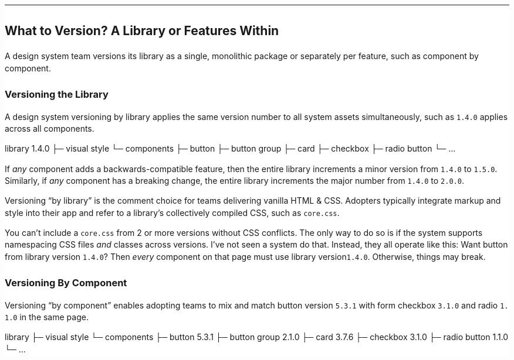 * * *

## What to Version? A Library or Features Within

A design system team versions its library as a single, monolithic package or separately per feature, such as component by component.

### Versioning the Library

A design system versioning by library applies the same version number to all system assets simultaneously, such as `1.4.0` applies across all components.



<esds-code-snippet copyable="false" preformatted max-height="none">
  library 1.4.0
  ├─ visual style
  └─ components
      ├─ button
      ├─ button group
      ├─ card
      ├─ checkbox
      ├─ radio button
      └─ ...
</esds-code-snippet>



If _any_ component adds a backwards-compatible feature, then the entire library increments a minor version from `1.4.0` to `1.5.0`. Similarly, if _any_ component has a breaking change, the entire library increments the major number from `1.4.0` to `2.0.0`.

Versioning “by library” is the comment choice for teams delivering vanilla HTML & CSS. Adopters typically integrate markup and style into their app and refer to a library’s collectively compiled CSS, such as `core.css`.

You can’t include a `core.css` from 2 or more versions without CSS conflicts. The only way to do so is if the system supports namespacing CSS files _and_ classes across versions. I’ve not seen a system do that. Instead, they all operate like this: Want button from library version `1.4.0`? Then _every_ component on that page must use library version`1.4.0`. Otherwise, things may break.

### Versioning By Component

Versioning “by component” enables adopting teams to mix and match button version `5.3.1` with form checkbox `3.1.0` and radio `1.1.0` in the same page.

<esds-code-snippet copyable="false" preformatted max-height="none">
  library
    ├─ visual style
    └─ components
        ├─ button 5.3.1
        ├─ button group 2.1.0
        ├─ card 3.7.6
        ├─ checkbox 3.1.0
        ├─ radio button 1.1.0
        └─ ...
</esds-code-snippet>

